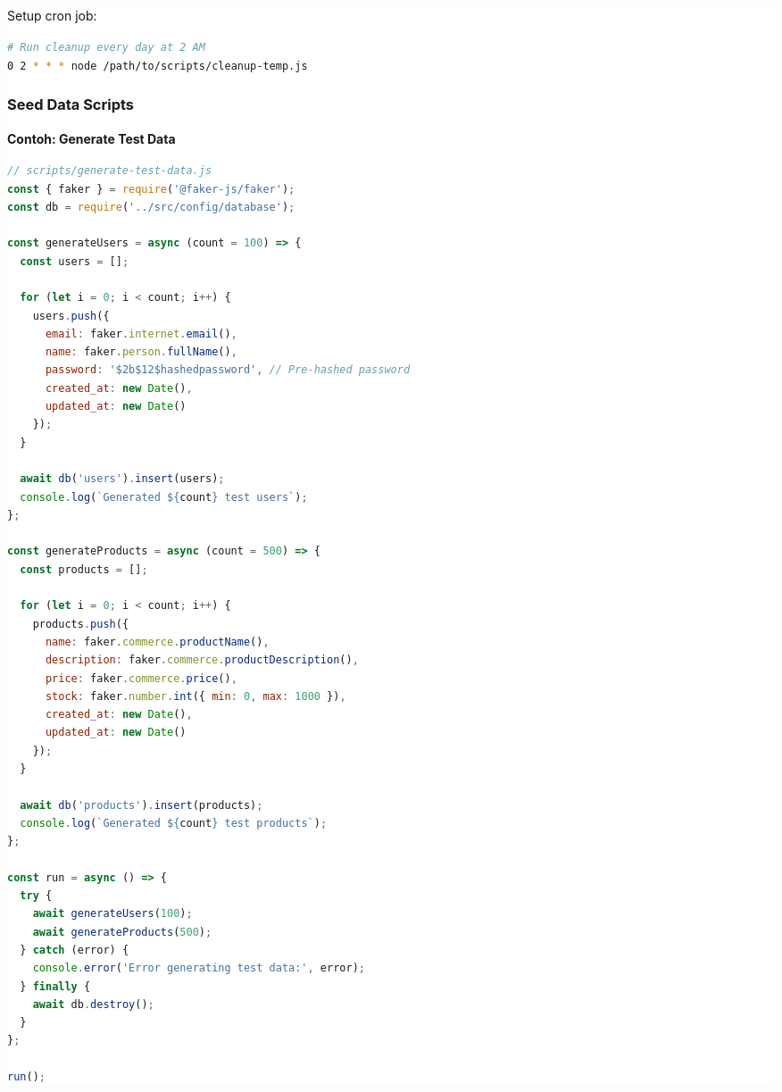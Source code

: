 Setup cron job:
```bash
# Run cleanup every day at 2 AM
0 2 * * * node /path/to/scripts/cleanup-temp.js
```

### Seed Data Scripts

**Contoh: Generate Test Data**

```javascript
// scripts/generate-test-data.js
const { faker } = require('@faker-js/faker');
const db = require('../src/config/database');

const generateUsers = async (count = 100) => {
  const users = [];

  for (let i = 0; i < count; i++) {
    users.push({
      email: faker.internet.email(),
      name: faker.person.fullName(),
      password: '$2b$12$hashedpassword', // Pre-hashed password
      created_at: new Date(),
      updated_at: new Date()
    });
  }

  await db('users').insert(users);
  console.log(`Generated ${count} test users`);
};

const generateProducts = async (count = 500) => {
  const products = [];

  for (let i = 0; i < count; i++) {
    products.push({
      name: faker.commerce.productName(),
      description: faker.commerce.productDescription(),
      price: faker.commerce.price(),
      stock: faker.number.int({ min: 0, max: 1000 }),
      created_at: new Date(),
      updated_at: new Date()
    });
  }

  await db('products').insert(products);
  console.log(`Generated ${count} test products`);
};

const run = async () => {
  try {
    await generateUsers(100);
    await generateProducts(500);
  } catch (error) {
    console.error('Error generating test data:', error);
  } finally {
    await db.destroy();
  }
};

run();
```
